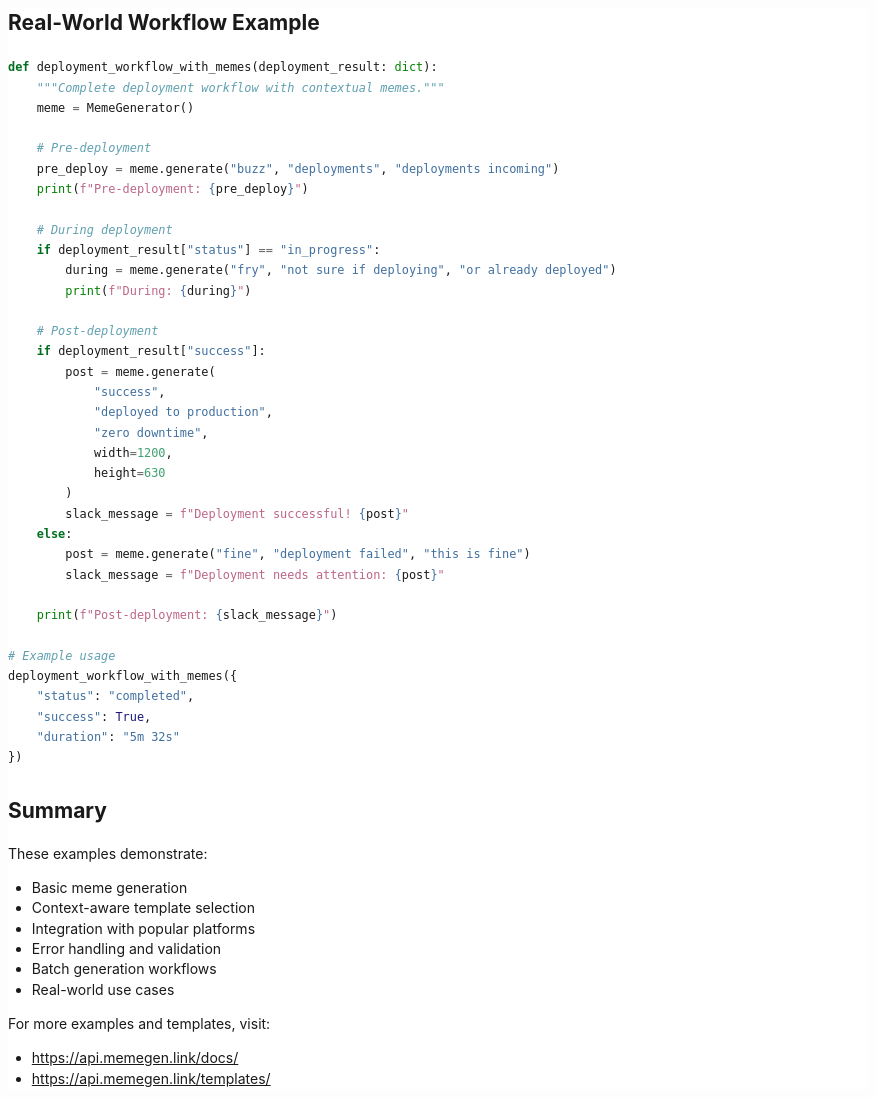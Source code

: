 ## Real-World Workflow Example

```python
def deployment_workflow_with_memes(deployment_result: dict):
    """Complete deployment workflow with contextual memes."""
    meme = MemeGenerator()

    # Pre-deployment
    pre_deploy = meme.generate("buzz", "deployments", "deployments incoming")
    print(f"Pre-deployment: {pre_deploy}")

    # During deployment
    if deployment_result["status"] == "in_progress":
        during = meme.generate("fry", "not sure if deploying", "or already deployed")
        print(f"During: {during}")

    # Post-deployment
    if deployment_result["success"]:
        post = meme.generate(
            "success",
            "deployed to production",
            "zero downtime",
            width=1200,
            height=630
        )
        slack_message = f"Deployment successful! {post}"
    else:
        post = meme.generate("fine", "deployment failed", "this is fine")
        slack_message = f"Deployment needs attention: {post}"

    print(f"Post-deployment: {slack_message}")

# Example usage
deployment_workflow_with_memes({
    "status": "completed",
    "success": True,
    "duration": "5m 32s"
})
```

## Summary

These examples demonstrate:
- Basic meme generation
- Context-aware template selection
- Integration with popular platforms
- Error handling and validation
- Batch generation workflows
- Real-world use cases

For more examples and templates, visit:
- https://api.memegen.link/docs/
- https://api.memegen.link/templates/
